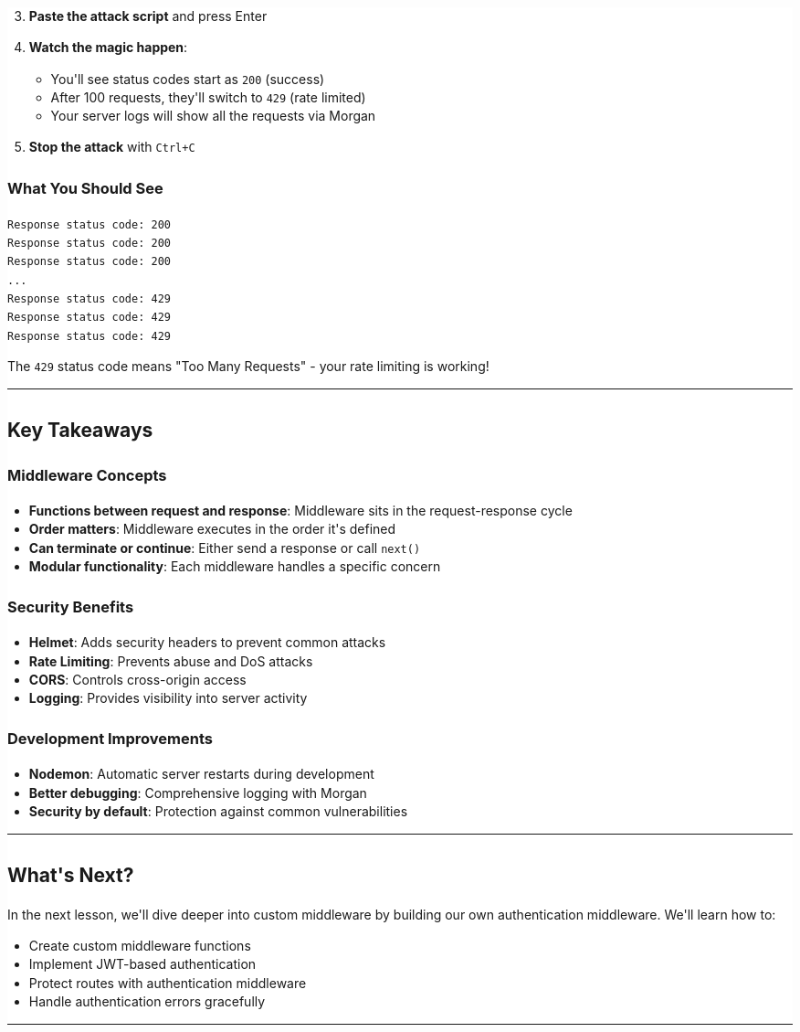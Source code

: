 3. **Paste the attack script** and press Enter

4. **Watch the magic happen**:
   - You'll see status codes start as `200` (success)
   - After 100 requests, they'll switch to `429` (rate limited)
   - Your server logs will show all the requests via Morgan

5. **Stop the attack** with `Ctrl+C`

### What You Should See

```
Response status code: 200
Response status code: 200
Response status code: 200
...
Response status code: 429
Response status code: 429
Response status code: 429
```

The `429` status code means "Too Many Requests" - your rate limiting is working!

---

## Key Takeaways

### Middleware Concepts
- **Functions between request and response**: Middleware sits in the request-response cycle
- **Order matters**: Middleware executes in the order it's defined
- **Can terminate or continue**: Either send a response or call `next()`
- **Modular functionality**: Each middleware handles a specific concern

### Security Benefits
- **Helmet**: Adds security headers to prevent common attacks
- **Rate Limiting**: Prevents abuse and DoS attacks
- **CORS**: Controls cross-origin access
- **Logging**: Provides visibility into server activity

### Development Improvements
- **Nodemon**: Automatic server restarts during development
- **Better debugging**: Comprehensive logging with Morgan
- **Security by default**: Protection against common vulnerabilities

---

## What's Next?

In the next lesson, we'll dive deeper into custom middleware by building our own authentication middleware. We'll learn how to:

- Create custom middleware functions
- Implement JWT-based authentication
- Protect routes with authentication middleware
- Handle authentication errors gracefully

---